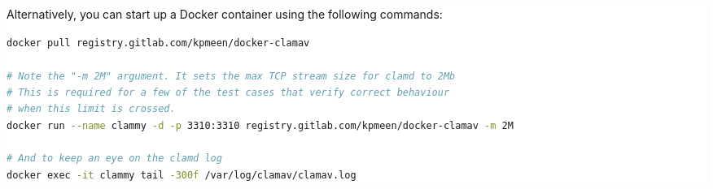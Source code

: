 Alternatively, you can start up a Docker container using
the following commands:

```bash
docker pull registry.gitlab.com/kpmeen/docker-clamav

# Note the "-m 2M" argument. It sets the max TCP stream size for clamd to 2Mb
# This is required for a few of the test cases that verify correct behaviour
# when this limit is crossed.
docker run --name clammy -d -p 3310:3310 registry.gitlab.com/kpmeen/docker-clamav -m 2M

# And to keep an eye on the clamd log
docker exec -it clammy tail -300f /var/log/clamav/clamav.log
```



